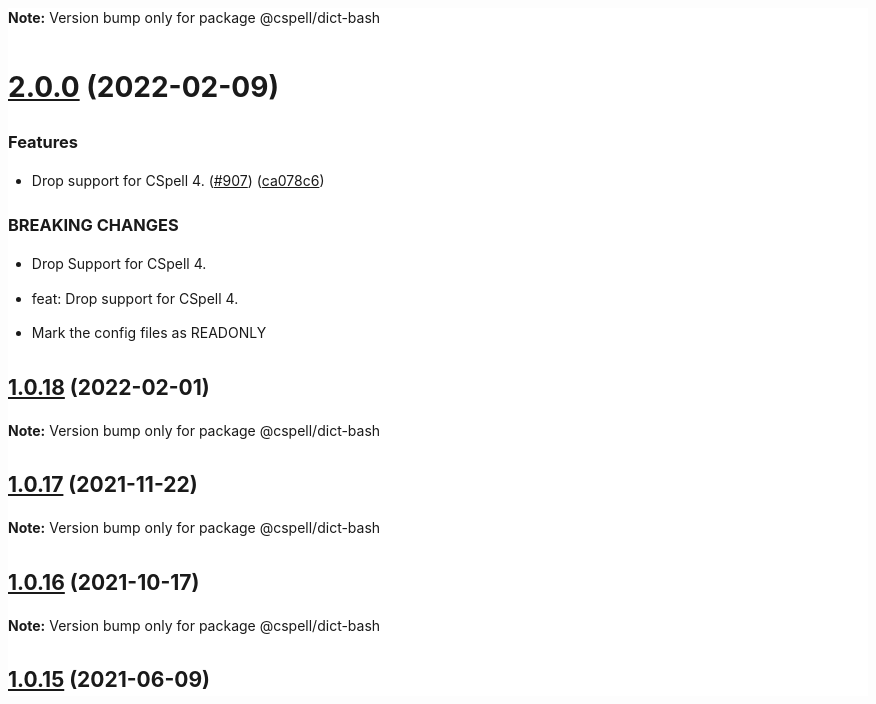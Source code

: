 **Note:** Version bump only for package @cspell/dict-bash





# [2.0.0](https://github.com/streetsidesoftware/cspell-dicts/compare/@cspell/dict-bash@1.0.18...@cspell/dict-bash@2.0.0) (2022-02-09)


### Features

* Drop support for CSpell 4. ([#907](https://github.com/streetsidesoftware/cspell-dicts/issues/907)) ([ca078c6](https://github.com/streetsidesoftware/cspell-dicts/commit/ca078c6a2e188cc3cf6276db1ba7e007f0f06f27))


### BREAKING CHANGES

* Drop Support for CSpell 4.

* feat: Drop support for CSpell 4.
* Mark the config files as READONLY





## [1.0.18](https://github.com/streetsidesoftware/cspell-dicts/compare/@cspell/dict-bash@1.0.17...@cspell/dict-bash@1.0.18) (2022-02-01)

**Note:** Version bump only for package @cspell/dict-bash





## [1.0.17](https://github.com/streetsidesoftware/cspell-dicts/compare/@cspell/dict-bash@1.0.16...@cspell/dict-bash@1.0.17) (2021-11-22)

**Note:** Version bump only for package @cspell/dict-bash





## [1.0.16](https://github.com/streetsidesoftware/cspell-dicts/compare/@cspell/dict-bash@1.0.15...@cspell/dict-bash@1.0.16) (2021-10-17)

**Note:** Version bump only for package @cspell/dict-bash





## [1.0.15](https://github.com/streetsidesoftware/cspell-dicts/compare/@cspell/dict-bash@1.0.14...@cspell/dict-bash@1.0.15) (2021-06-09)
